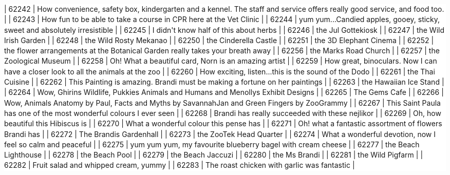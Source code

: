 | 62242 | How convenience, safety box, kindergarten and a kennel. The staff and service offers really good service, and food too. |
| 62243 | How fun to be able to take a course in CPR here at the Vet Clinic |
| 62244 | yum yum...Candied apples, gooey, sticky, sweet and absolutely irresistible |
| 62245 | I didn't know half of this about herbs |
| 62246 | the Jul Gottekiosk |
| 62247 | the Wild Irish Garden |
| 62248 | the Wild Rosty Mekanao |
| 62250 | the Cinderella Castle |
| 62251 | the 3D Elephant Cinema |
| 62252 | the flower arrangements at the Botanical Garden really takes your breath away |
| 62256 | the Marks Road Church |
| 62257 | the Zoological Museum |
| 62258 | Oh! What a beautiful card, Norn is an amazing artist |
| 62259 | How great, binoculars. Now I can have a closer look to all the animals at the zoo |
| 62260 | How exciting, listen...this is the sound of the Dodo |
| 62261 | the Thai Cuisine |
| 62262 | This Painting is amazing. Brandi must be making a fortune on her paintings |
| 62263 | the Hawaiian Ice Stand |
| 62264 | Wow, Ghirins Wildlife, Pukkies Animals and Humans and Menollys Exhibit Designs |
| 62265 | The Gems Cafe |
| 62266 | Wow, Animals Anatomy by Paul, Facts and Myths by SavannahJan and Green Fingers by ZooGrammy |
| 62267 | This Saint Paula has one of the most wonderful colours I ever seen |
| 62268 | Brandi has really succeeded with these nejlikor |
| 62269 | Oh, how beautiful this Hibiscus is |
| 62270 | What a wonderful colour this pense has |
| 62271 | Oh! what a fantastic assortment of flowers Brandi has |
| 62272 | The Brandis Gardenhall |
| 62273 | the ZooTek Head Quarter |
| 62274 | What a wonderful devotion, now I feel so calm and peaceful |
| 62275 | yum yum yum, my favourite blueberry bagel with cream cheese |
| 62277 | the Beach Lighthouse |
| 62278 | the Beach Pool |
| 62279 | the Beach Jaccuzi |
| 62280 | the Ms Brandi |
| 62281 | the Wild Pigfarm |
| 62282 | Fruit salad and whipped cream, yummy |
| 62283 | The roast chicken with garlic was fantastic |